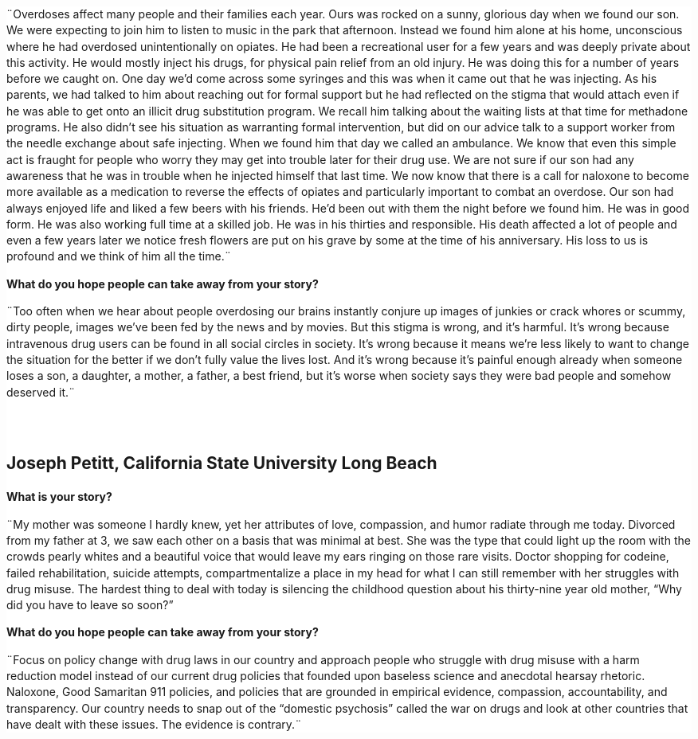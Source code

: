 <span style="font-weight: 400;">¨Overdoses affect many people and their families each year. Ours was rocked on a sunny, glorious day when we found our son. We were expecting to join him to listen to music in the park that afternoon. Instead we found him alone at his home, unconscious where he had overdosed unintentionally on opiates. He had been a recreational user for a few years and was deeply private about this activity. He would mostly inject his drugs, for physical pain relief from an old injury. He was doing this for a number of years before we caught on. One day we’d come across some syringes and this was when it came out that he was injecting. As his parents, we had talked to him about reaching out for formal support but he had reflected on the stigma that would attach even if he was able to get onto an illicit drug substitution program. We recall him talking about the waiting lists at that time for methadone programs. He also didn’t see his situation as warranting formal intervention, but did on our advice talk to a support worker from the needle exchange about safe injecting. When we found him that day we called an ambulance. We know that even this simple act is fraught for people who worry they may get into trouble later for their drug use. We are not sure if our son had any awareness that he was in trouble when he injected himself that last time. We now know that there is a call for naloxone to become more available as a medication to reverse the effects of opiates and particularly important to combat an overdose. Our son had always enjoyed life and liked a few beers with his friends. He’d been out with them the night before we found him. He was in good form. He was also working full time at a skilled job. He was in his thirties and responsible. His death affected a lot of people and even a few years later we notice fresh flowers are put on his grave by some at the time of his anniversary. His loss to us is profound and we think of him all the time.¨</span>

<b>What do you hope people can take away from your story?</b>

<span style="font-weight: 400;">¨Too often when we hear about people overdosing our brains instantly conjure up images of junkies or crack whores or scummy, dirty people, images we&#8217;ve been fed by the news and by movies. But this stigma is wrong, and it&#8217;s harmful. It&#8217;s wrong because intravenous drug users can be found in all social circles in society. It&#8217;s wrong because it means we&#8217;re less likely to want to change the situation for the better if we don&#8217;t fully value the lives lost. And it&#8217;s wrong because it&#8217;s painful enough already when someone loses a son, a daughter, a mother, a father, a best friend, but it&#8217;s worse when society says they were bad people and somehow deserved it.¨</span>

&nbsp;
<h2><b>Joseph Petitt, California State University Long Beach</b></h2>
<b>What is your story?</b>

<span style="font-weight: 400;">¨My mother was someone I hardly knew, yet her attributes of love, compassion, and humor radiate through me today. Divorced from my father at 3, we saw each other on a basis that was minimal at best. She was the type that could light up the room with the crowds pearly whites and a beautiful voice that would leave my ears ringing on those rare visits. Doctor shopping for codeine, failed rehabilitation, suicide attempts, compartmentalize a place in my head for what I can still remember with her struggles with drug misuse. The hardest thing to deal with today is silencing the childhood question about his thirty-nine year old mother, &#8220;Why did you have to leave so soon?&#8221;</span>

<b>What do you hope people can take away from your story?</b>

<span style="font-weight: 400;">¨Focus on policy change with drug laws in our country and approach people who struggle with drug misuse with a harm reduction model instead of our current drug policies that founded upon baseless science and anecdotal hearsay rhetoric. Naloxone, Good Samaritan 911 policies, and policies that are grounded in empirical evidence, compassion, accountability, and transparency. Our country needs to snap out of the &#8220;domestic psychosis&#8221; called the war on drugs and look at other countries that have dealt with these issues. The evidence is contrary.¨</span>
